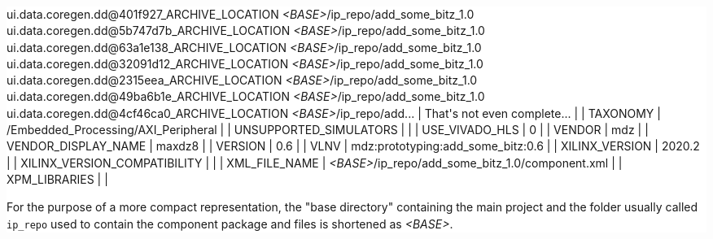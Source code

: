 ui.data.coregen.dd@401f927_ARCHIVE_LOCATION *&lt;BASE&gt;*/ip_repo/add_some_bitz_1.0 ui.data.coregen.dd@5b747d7b_ARCHIVE_LOCATION *&lt;BASE&gt;*/ip_repo/add_some_bitz_1.0 ui.data.coregen.dd@63a1e138_ARCHIVE_LOCATION *&lt;BASE&gt;*/ip_repo/add_some_bitz_1.0 ui.data.coregen.dd@32091d12_ARCHIVE_LOCATION *&lt;BASE&gt;*/ip_repo/add_some_bitz_1.0 ui.data.coregen.dd@2315eea_ARCHIVE_LOCATION *&lt;BASE&gt;*/ip_repo/add_some_bitz_1.0 ui.data.coregen.dd@49ba6b1e_ARCHIVE_LOCATION *&lt;BASE&gt;*/ip_repo/add_some_bitz_1.0 ui.data.coregen.dd@4cf46ca0_ARCHIVE_LOCATION *&lt;BASE&gt;*/ip_repo/add...</span> | That's not even complete... |
| TAXONOMY                           | /Embedded_Processing/AXI_Peripheral |
| UNSUPPORTED_SIMULATORS             |                       |
| USE_VIVADO_HLS                     | 0                     |
| VENDOR                             | mdz                   |
| VENDOR_DISPLAY_NAME                | maxdz8                |
| VERSION                            | 0.6                   |
| VLNV                               | mdz:prototyping:add_some_bitz:0.6 |
| XILINX_VERSION                     | 2020.2                |
| XILINX_VERSION_COMPATIBILITY       |                       |
| XML_FILE_NAME                      | *&lt;BASE&gt;*/ip_repo/add_some_bitz_1.0/component.xml |
| XPM_LIBRARIES                      |                       |

For the purpose of a more compact representation, the "base directory" containing the main project and the folder usually called `ip_repo` used to contain the component package and files is shortened as *&lt;BASE&gt;*.